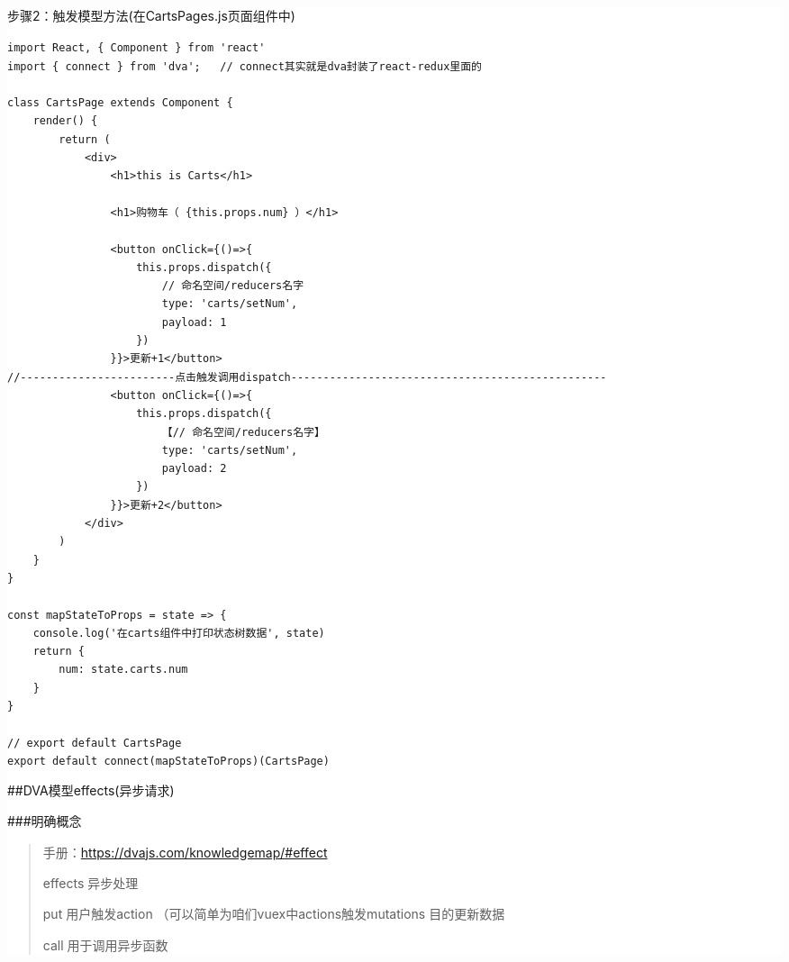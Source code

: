 ```
```

步骤2：触发模型方法(在CartsPages.js页面组件中)

```
import React, { Component } from 'react'
import { connect } from 'dva';   // connect其实就是dva封装了react-redux里面的

class CartsPage extends Component {
    render() {
        return (
            <div>
                <h1>this is Carts</h1>

                <h1>购物车（ {this.props.num} ）</h1>

                <button onClick={()=>{
                    this.props.dispatch({
                        // 命名空间/reducers名字
                        type: 'carts/setNum',
                        payload: 1
                    })
                }}>更新+1</button>
//------------------------点击触发调用dispatch-------------------------------------------------
                <button onClick={()=>{
                    this.props.dispatch({
                        【// 命名空间/reducers名字】
                        type: 'carts/setNum',
                        payload: 2
                    })
                }}>更新+2</button>
            </div>
        ) 
    }
}

const mapStateToProps = state => {
    console.log('在carts组件中打印状态树数据', state)
    return {
        num: state.carts.num
    }
}

// export default CartsPage
export default connect(mapStateToProps)(CartsPage)
```

##DVA模型effects(异步请求)

###明确概念

>手册：<https://dvajs.com/knowledgemap/#effect>
>
>effects  异步处理
>
>put 用户触发action  （可以简单为咱们vuex中actions触发mutations  目的更新数据
>
>call  用于调用异步函数
